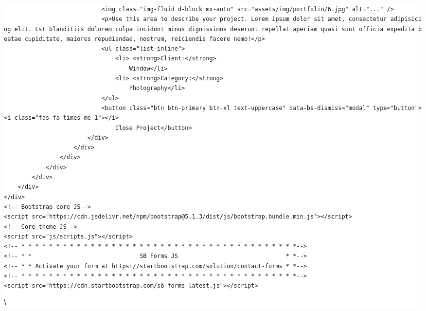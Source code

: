 								<img class="img-fluid d-block mx-auto" src="assets/img/portfolio/6.jpg" alt="..." />
								<p>Use this area to describe your project. Lorem ipsum dolor sit amet, consectetur adipisicing elit. Est blanditiis dolorem culpa incidunt minus dignissimos deserunt repellat aperiam quasi sunt officia expedita beatae cupiditate, maiores repudiandae, nostrum, reiciendis facere nemo!</p>
								<ul class="list-inline">
									<li> <strong>Client:</strong>
										Window</li>
									<li> <strong>Category:</strong>
										Photography</li>
								</ul>
								<button class="btn btn-primary btn-xl text-uppercase" data-bs-dismiss="modal" type="button"> <i class="fas fa-times me-1"></i>
									Close Project</button>
							</div>
						</div>
					</div>
				</div>
			</div>
		</div>
	</div>
	<!-- Bootstrap core JS-->
	<script src="https://cdn.jsdelivr.net/npm/bootstrap@5.1.3/dist/js/bootstrap.bundle.min.js"></script>
	<!-- Core theme JS-->
	<script src="js/scripts.js"></script>
	<!-- * * * * * * * * * * * * * * * * * * * * * * * * * * * * * * * * * * * * * * * *-->
	<!-- * *                               SB Forms JS                               * *-->
	<!-- * * Activate your form at https://startbootstrap.com/solution/contact-forms * *-->
	<!-- * * * * * * * * * * * * * * * * * * * * * * * * * * * * * * * * * * * * * * * *-->
	<script src="https://cdn.startbootstrap.com/sb-forms-latest.js"></script>
</body>
\

</html>
